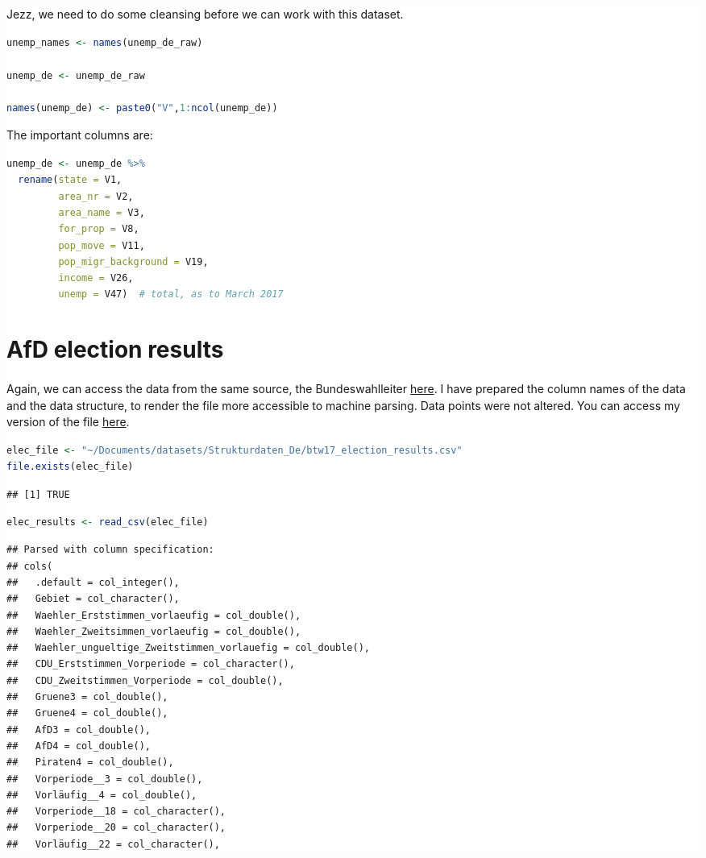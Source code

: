 Jezz, we need to do some cleansing before we can work with this dataset.


```r
unemp_names <- names(unemp_de_raw)

unemp_de <- unemp_de_raw

names(unemp_de) <- paste0("V",1:ncol(unemp_de))
```

The important columns are:


```r
unemp_de <- unemp_de %>%
  rename(state = V1,
         area_nr = V2,
         area_name = V3,
         for_prop = V8,
         pop_move = V11,
         pop_migr_background = V19,
         income = V26,
         unemp = V47)  # total, as to March 2017
```


# AfD election results

Again, we can access the data from the same source, the Bundeswahlleiter [here](https://www.bundeswahlleiter.de/dam/jcr/72f186bb-aa56-47d3-b24c-6a46f5de22d0/btw17_kerg.csv). I have prepared the column names of the data and the data structure, to render the file more accessible to machine parsing. Data points were not altered. You can access my version of the file [here](https://sebastiansauer.github.io/data/btw17_election_results.csv).



```r
elec_file <- "~/Documents/datasets/Strukturdaten_De/btw17_election_results.csv"
file.exists(elec_file)
```

```
## [1] TRUE
```

```r
elec_results <- read_csv(elec_file)
```

```
## Parsed with column specification:
## cols(
##   .default = col_integer(),
##   Gebiet = col_character(),
##   Waehler_Erststimmen_vorlaeufig = col_double(),
##   Waehler_Zweitsimmen_vorlaeufig = col_double(),
##   Waehler_ungueltige_Zweitstimmen_vorlauefig = col_double(),
##   CDU_Erststimmen_Vorperiode = col_character(),
##   CDU_Zweitstimmen_Vorperiode = col_double(),
##   Gruene3 = col_double(),
##   Gruene4 = col_double(),
##   AfD3 = col_double(),
##   AfD4 = col_double(),
##   Piraten4 = col_double(),
##   Vorperiode__3 = col_double(),
##   Vorläufig__4 = col_double(),
##   Vorperiode__18 = col_character(),
##   Vorperiode__20 = col_character(),
##   Vorläufig__22 = col_character(),
```